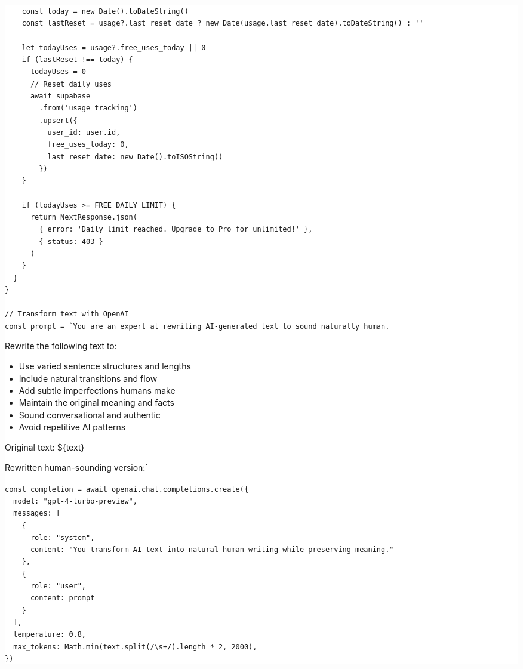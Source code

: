         const today = new Date().toDateString()
        const lastReset = usage?.last_reset_date ? new Date(usage.last_reset_date).toDateString() : ''
        
        let todayUses = usage?.free_uses_today || 0
        if (lastReset !== today) {
          todayUses = 0
          // Reset daily uses
          await supabase
            .from('usage_tracking')
            .upsert({
              user_id: user.id,
              free_uses_today: 0,
              last_reset_date: new Date().toISOString()
            })
        }
        
        if (todayUses >= FREE_DAILY_LIMIT) {
          return NextResponse.json(
            { error: 'Daily limit reached. Upgrade to Pro for unlimited!' },
            { status: 403 }
          )
        }
      }
    }
    
    // Transform text with OpenAI
    const prompt = `You are an expert at rewriting AI-generated text to sound naturally human. 

Rewrite the following text to:
- Use varied sentence structures and lengths
- Include natural transitions and flow
- Add subtle imperfections humans make
- Maintain the original meaning and facts
- Sound conversational and authentic
- Avoid repetitive AI patterns

Original text:
${text}

Rewritten human-sounding version:`

    const completion = await openai.chat.completions.create({
      model: "gpt-4-turbo-preview",
      messages: [
        {
          role: "system",
          content: "You transform AI text into natural human writing while preserving meaning."
        },
        {
          role: "user",
          content: prompt
        }
      ],
      temperature: 0.8,
      max_tokens: Math.min(text.split(/\s+/).length * 2, 2000),
    })
    